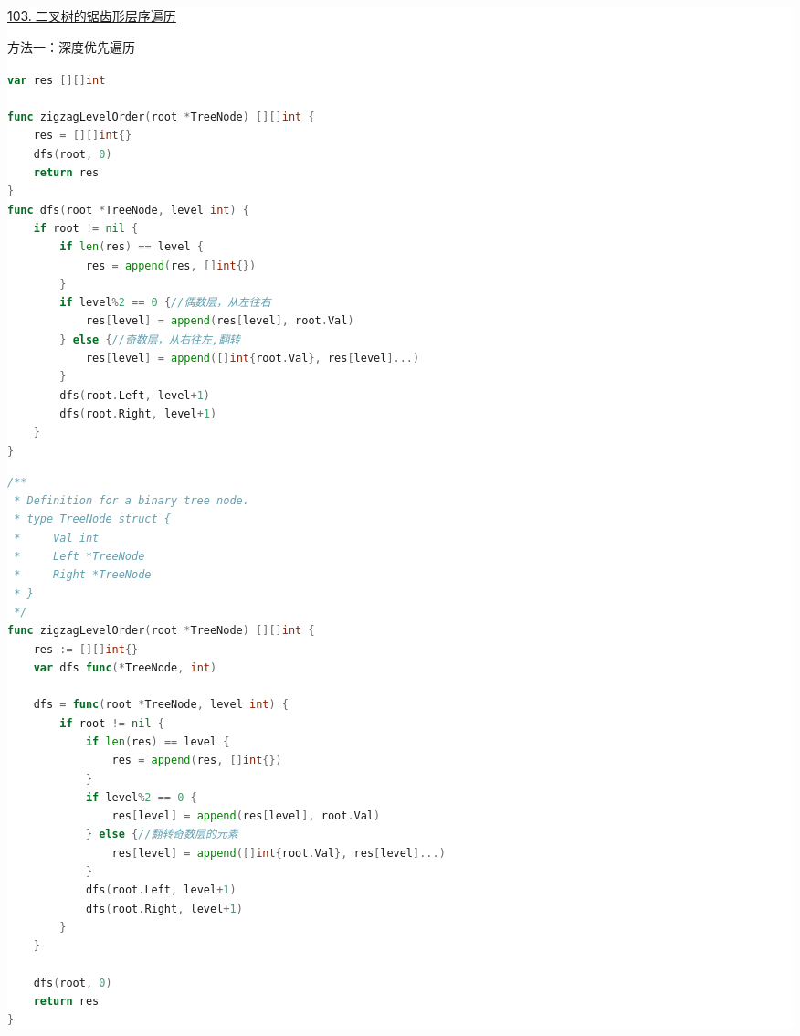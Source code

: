 
[103. 二叉树的锯齿形层序遍历](https://leetcode-cn.com/problems/binary-tree-zigzag-level-order-traversal/)

方法一：深度优先遍历
```go
var res [][]int

func zigzagLevelOrder(root *TreeNode) [][]int {
	res = [][]int{}
	dfs(root, 0)
	return res
}
func dfs(root *TreeNode, level int) {
	if root != nil {
		if len(res) == level {
			res = append(res, []int{})
		}
		if level%2 == 0 {//偶数层，从左往右
			res[level] = append(res[level], root.Val)
		} else {//奇数层，从右往左,翻转
			res[level] = append([]int{root.Val}, res[level]...)
		}
		dfs(root.Left, level+1)
		dfs(root.Right, level+1)
	}
}
```

```go
/**
 * Definition for a binary tree node.
 * type TreeNode struct {
 *     Val int
 *     Left *TreeNode
 *     Right *TreeNode
 * }
 */
func zigzagLevelOrder(root *TreeNode) [][]int {
	res := [][]int{}
	var dfs func(*TreeNode, int)

	dfs = func(root *TreeNode, level int) {
		if root != nil {
			if len(res) == level {
				res = append(res, []int{})
			}
			if level%2 == 0 {
				res[level] = append(res[level], root.Val)
			} else {//翻转奇数层的元素
				res[level] = append([]int{root.Val}, res[level]...)
			}
			dfs(root.Left, level+1)
			dfs(root.Right, level+1)
		}
	}

	dfs(root, 0)
	return res
}
```
